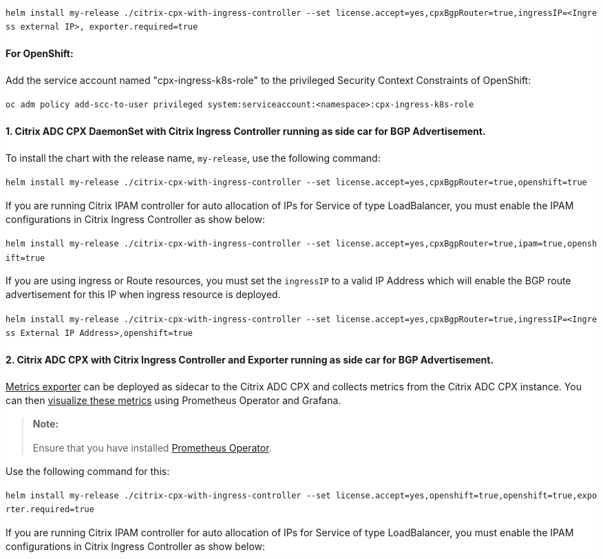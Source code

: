   ```
   helm install my-release ./citrix-cpx-with-ingress-controller --set license.accept=yes,cpxBgpRouter=true,ingressIP=<Ingress external IP>, exporter.required=true
   ```

#### For OpenShift:
Add the service account named "cpx-ingress-k8s-role" to the privileged Security Context Constraints of OpenShift:

   ```
   oc adm policy add-scc-to-user privileged system:serviceaccount:<namespace>:cpx-ingress-k8s-role
   ```

#### 1. Citrix ADC CPX DaemonSet with Citrix Ingress Controller running as side car for BGP Advertisement.
To install the chart with the release name, `my-release`, use the following command:
   ```
   helm install my-release ./citrix-cpx-with-ingress-controller --set license.accept=yes,cpxBgpRouter=true,openshift=true
   ```
If you are running Citrix IPAM controller for auto allocation of IPs for Service of type LoadBalancer, you must enable the IPAM configurations in Citrix Ingress Controller as show below:

   ```
   helm install my-release ./citrix-cpx-with-ingress-controller --set license.accept=yes,cpxBgpRouter=true,ipam=true,openshift=true
   ```

   If you are using ingress or Route resources, you must set the `ingressIP` to a valid IP Address which will enable the BGP route advertisement for this IP when ingress resource is deployed.

   ```
   helm install my-release ./citrix-cpx-with-ingress-controller --set license.accept=yes,cpxBgpRouter=true,ingressIP=<Ingress External IP Address>,openshift=true
   ```

#### 2. Citrix ADC CPX with Citrix Ingress Controller and Exporter running as side car for BGP Advertisement.
[Metrics exporter](https://github.com/citrix/citrix-k8s-ingress-controller/tree/master/metrics-visualizer#visualization-of-metrics) can be deployed as sidecar to the Citrix ADC CPX and collects metrics from the Citrix ADC CPX instance. You can then [visualize these metrics](https://developer-docs.citrix.com/projects/citrix-k8s-ingress-controller/en/latest/metrics/promotheus-grafana/) using Prometheus Operator and Grafana.
> **Note:**
>
> Ensure that you have installed [Prometheus Operator](https://github.com/coreos/prometheus-operator).

Use the following command for this:
   ```
   helm install my-release ./citrix-cpx-with-ingress-controller --set license.accept=yes,openshift=true,openshift=true,exporter.required=true
   ```
If you are running Citrix IPAM controller for auto allocation of IPs for Service of type LoadBalancer, you must enable the IPAM configurations in Citrix Ingress Controller as show below:
